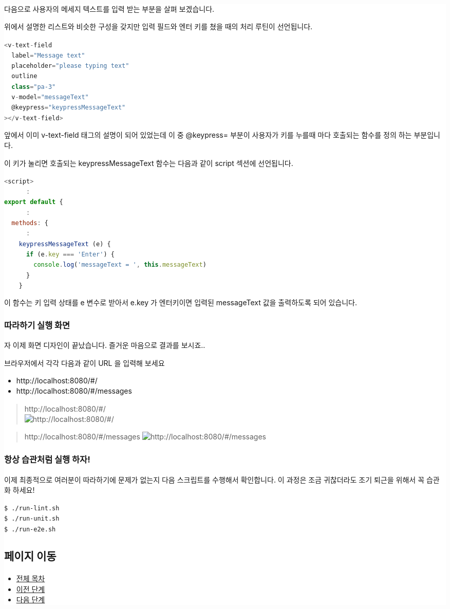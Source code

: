 다음으로 사용자의 메세지 텍스트를 입력 받는 부분을 살펴 보겠습니다. 

위에서 설명한 리스트와 비슷한 구성을 갖지만 입력 필드와 엔터 키를 쳤을 때의 처리 루틴이 선언됩니다. 

~~~ javascript
<v-text-field
  label="Message text"
  placeholder="please typing text"
  outline
  class="pa-3"
  v-model="messageText"
  @keypress="keypressMessageText"
></v-text-field>
~~~

앞에서 이미 v-text-field 태그의 설명이 되어 있었는데 이 중 @keypress= 부분이 사용자가 키를 누를때 마다 호출되는 함수를 정의 하는 부분입니다.

이 키가 눌리면 호출되는 keypressMessageText 함수는 다음과 같이 script 섹션에 선언됩니다.

~~~ javascript
<script>
      :
export default {
      :
  methods: {
      :
    keypressMessageText (e) {
      if (e.key === 'Enter') {
        console.log('messageText = ', this.messageText)
      }
    }  
~~~

이 함수는 키 입력 상태를 e 변수로 받아서 e.key 가 엔터키이면 입력된 messageText 값을 출력하도록 되어 있습니다. 

### 따라하기 실행 화면 

자 이제 화면 디자인이 끝났습니다. 즐거운 마음으로 결과를 보시죠..

브라우저에서 각각 다음과 같이 URL 을 입력해 보세요

* http://localhost:8080/#/
* http://localhost:8080/#/messages

> http://localhost:8080/#/  
![http://localhost:8080/#/](./images/A006-design-home.png)  

> http://localhost:8080/#/messages
![http://localhost:8080/#/messages](./images/A006-design-messages.png)


### 항상 습관처럼 실행 하자!

이제 최종적으로 여러분이 따라하기에 문제가 없는지 다음 스크립트를 수행해서 확인합니다. 
이 과정은 조금 귀찮더라도 조기 퇴근을 위해서 꼭 습관화 하세요!

~~~
$ ./run-lint.sh
$ ./run-unit.sh
$ ./run-e2e.sh 
~~~

## 페이지 이동

* [전체 목차](../README.md) 
* [이전 단계](./A005-라우팅.md)
* [다음 단계](./A007-데이터-vuex.md)
